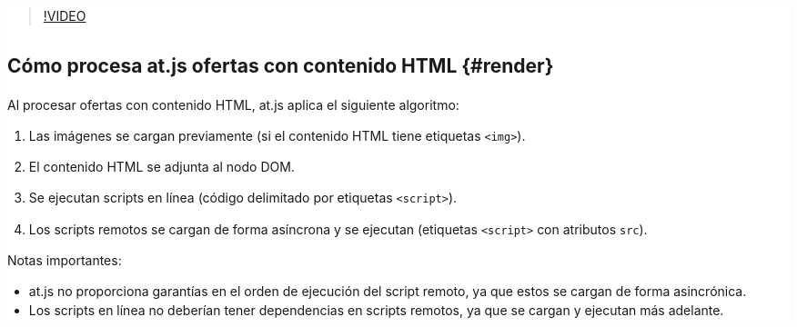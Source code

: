 >[!VIDEO](https://video.tv.adobe.com/v/27959)

## Cómo procesa at.js ofertas con contenido HTML {#render}

Al procesar ofertas con contenido HTML, at.js aplica el siguiente algoritmo:

1. Las imágenes se cargan previamente (si el contenido HTML tiene etiquetas `<img>`).

1. El contenido HTML se adjunta al nodo DOM.

1. Se ejecutan scripts en línea (código delimitado por etiquetas `<script>`).

1. Los scripts remotos se cargan de forma asíncrona y se ejecutan (etiquetas `<script>` con atributos `src`).

Notas importantes:

* at.js no proporciona garantías en el orden de ejecución del script remoto, ya que estos se cargan de forma asincrónica.
* Los scripts en línea no deberían tener dependencias en scripts remotos, ya que se cargan y ejecutan más adelante.